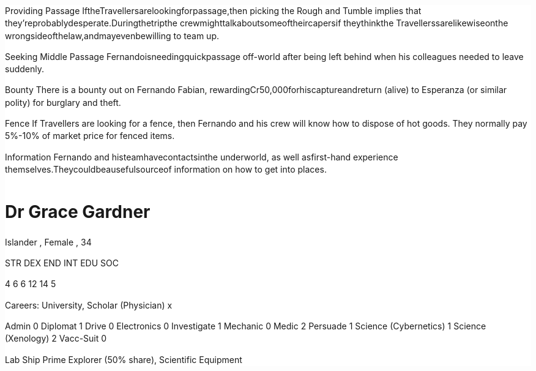 
Providing Passage
IftheTravellersarelookingforpassage,then
picking the Rough and Tumble implies that
they’reprobablydesperate.Duringthetripthe
crewmighttalkaboutsomeoftheircapersif
theythinkthe Travellerssarelikewiseonthe
wrongsideofthelaw,andmayevenbewilling
to team up.


Seeking Middle Passage
Fernandoisneedingquickpassage off-world
after being left behind when his colleagues
needed to leave suddenly.


Bounty
There is a bounty out on Fernando Fabian,
rewardingCr50,000forhiscaptureandreturn
(alive) to Esperanza (or similar polity) for
burglary and theft.


Fence
If Travellers are looking for a fence, then
Fernando and his crew will know how to
dispose of hot goods. They normally pay
5%-10% of market price for fenced items.


Information
Fernando and histeamhavecontactsinthe
underworld, as well asfirst-hand experience
themselves.Theycouldbeausefulsourceof
information on how to get into places.


# Dr Grace Gardner


Islander , Female , 34


STR DEX END INT EDU SOC


4 6 6 12 14 5


Careers: University, Scholar (Physician) x


Admin 0 Diplomat 1 Drive 0
Electronics 0 Investigate 1 Mechanic 0
Medic 2 Persuade 1 Science (Cybernetics) 1
Science (Xenology) 2 Vacc-Suit 0


Lab Ship Prime Explorer (50% share), Scientific Equipment
